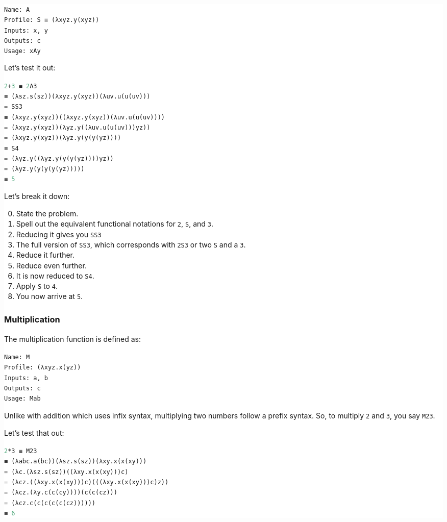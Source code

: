 ```scheme
Name: A
Profile: S ≡ (λxyz.y(xyz))
Inputs: x, y
Outputs: c
Usage: xAy
```

Let’s test it out:

```scheme
2+3 ≡ 2A3
≡ (λsz.s(sz))(λxyz.y(xyz))(λuv.u(u(uv)))
= SS3
≡ (λxyz.y(xyz))((λxyz.y(xyz))(λuv.u(u(uv))))
= (λxyz.y(xyz))(λyz.y((λuv.u(u(uv)))yz))
= (λxyz.y(xyz))(λyz.y(y(y(yz))))
≡ S4
= (λyz.y((λyz.y(y(y(yz))))yz))
= (λyz.y(y(y(y(yz)))))
≡ 5
```

Let’s break it down:

0. State the problem.
1. Spell out the equivalent functional notations for `2`, `S`, and `3`.
2. Reducing it gives you `SS3`
3. The full version of `SS3`, which corresponds with `2S3` or two `S` and a `3`.
4. Reduce it further.
5. Reduce even further.
6. It is now reduced to `S4`.
7. Apply `S` to `4`.
8. You now arrive at `5`.


### <a name="multiplication">Multiplication</a>

The multiplication function is defined as:

```scheme
Name: M
Profile: (λxyz.x(yz))
Inputs: a, b
Outputs: c
Usage: Mab
```

Unlike with addition which uses infix syntax, multiplying two numbers follow a prefix syntax. So, to
multiply `2` and `3`, you say `M23`.

Let’s test that out:

```scheme
2*3 ≡ M23
≡ (λabc.a(bc))(λsz.s(sz))(λxy.x(x(xy)))
= (λc.(λsz.s(sz))((λxy.x(x(xy)))c)
= (λcz.((λxy.x(x(xy)))c)(((λxy.x(x(xy)))c)z))
= (λcz.(λy.c(c(cy))))(c(c(cz)))
= (λcz.c(c(c(c(c(cz))))))
≡ 6
```
